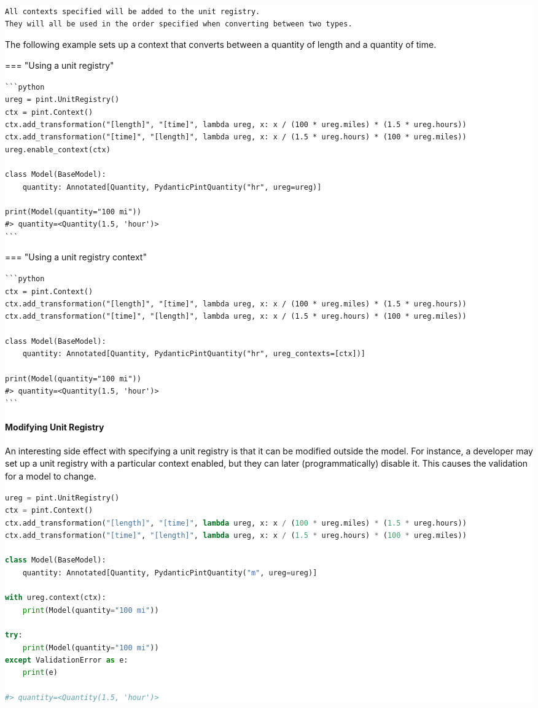     All contexts specified will be added to the unit registry.
    They will all be used in the order specified when converting between two types.

The following example sets up a context that converts between a quantity of length and a quantity of time.


=== "Using a unit registry"

    ```python
    ureg = pint.UnitRegistry()
    ctx = pint.Context()
    ctx.add_transformation("[length]", "[time]", lambda ureg, x: x / (100 * ureg.miles) * (1.5 * ureg.hours))
    ctx.add_transformation("[time]", "[length]", lambda ureg, x: x / (1.5 * ureg.hours) * (100 * ureg.miles))
    ureg.enable_context(ctx)

    class Model(BaseModel):
        quantity: Annotated[Quantity, PydanticPintQuantity("hr", ureg=ureg)]

    print(Model(quantity="100 mi"))
    #> quantity=<Quantity(1.5, 'hour')>
    ```

=== "Using a unit registry context"

    ```python
    ctx = pint.Context()
    ctx.add_transformation("[length]", "[time]", lambda ureg, x: x / (100 * ureg.miles) * (1.5 * ureg.hours))
    ctx.add_transformation("[time]", "[length]", lambda ureg, x: x / (1.5 * ureg.hours) * (100 * ureg.miles))

    class Model(BaseModel):
        quantity: Annotated[Quantity, PydanticPintQuantity("hr", ureg_contexts=[ctx])]

    print(Model(quantity="100 mi"))
    #> quantity=<Quantity(1.5, 'hour')>
    ```

#### Modifying Unit Registry

An interesting side effect with specifying a unit registry is that it can be modified outside the model.
For instance, a developer may set up a unit registry with a particular context enabled, but they can later (programmatically) disable it.
This causes the validation for a model to change.

```python
ureg = pint.UnitRegistry()
ctx = pint.Context()
ctx.add_transformation("[length]", "[time]", lambda ureg, x: x / (100 * ureg.miles) * (1.5 * ureg.hours))
ctx.add_transformation("[time]", "[length]", lambda ureg, x: x / (1.5 * ureg.hours) * (100 * ureg.miles))

class Model(BaseModel):
    quantity: Annotated[Quantity, PydanticPintQuantity("m", ureg=ureg)]

with ureg.context(ctx):
    print(Model(quantity="100 mi"))

try:
    print(Model(quantity="100 mi"))
except ValidationError as e:
    print(e)

#> quantity=<Quantity(1.5, 'hour')>
```
